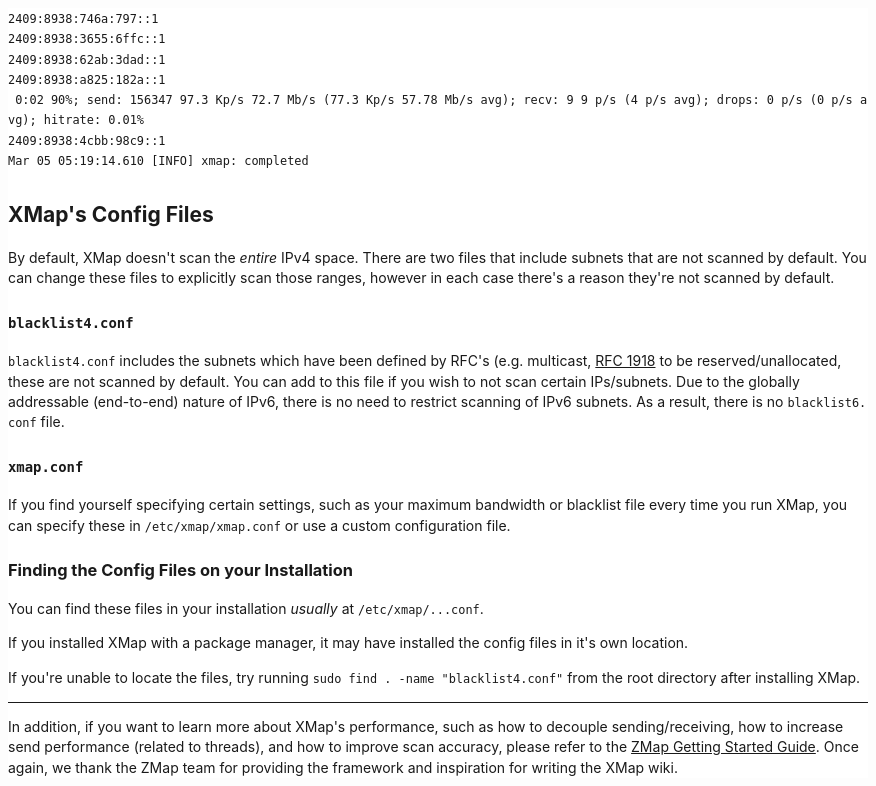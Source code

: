 ```shell
2409:8938:746a:797::1
2409:8938:3655:6ffc::1
2409:8938:62ab:3dad::1
2409:8938:a825:182a::1
 0:02 90%; send: 156347 97.3 Kp/s 72.7 Mb/s (77.3 Kp/s 57.78 Mb/s avg); recv: 9 9 p/s (4 p/s avg); drops: 0 p/s (0 p/s avg); hitrate: 0.01%
2409:8938:4cbb:98c9::1
Mar 05 05:19:14.610 [INFO] xmap: completed
```

## XMap's Config Files

By default, XMap doesn't scan the *entire* IPv4 space. There are two files that include subnets that are not scanned by default. You can change these files to explicitly scan those ranges, however in each case there's a reason they're not scanned by default.

### `blacklist4.conf`

`blacklist4.conf` includes the subnets which have been defined by RFC's (e.g. multicast, [RFC 1918](https://tools.ietf.org/html/rfc1918) to be reserved/unallocated, these are not scanned by default. You can add to this file if you wish to not scan certain IPs/subnets. Due to the globally addressable (end-to-end) nature of IPv6, there is no need to restrict scanning of IPv6 subnets. As a result, there is no `blacklist6.conf` file.

### `xmap.conf`
If you find yourself specifying certain settings, such as your maximum bandwidth or blacklist file every time you run XMap, you can specify these in `/etc/xmap/xmap.conf` or use a custom configuration file.

### Finding the Config Files on your Installation

You can find these files in your installation *usually* at `/etc/xmap/...conf`.

If you installed XMap with a package manager, it may have installed the config files in it's own location.

If you're unable to locate the files, try running `sudo find . -name "blacklist4.conf"` from the root directory after installing XMap.

---
In addition, if you want to learn more about XMap's performance, such as how to decouple sending/receiving, how to increase send performance (related to threads), and how to improve scan accuracy, please refer to the [ZMap Getting Started Guide](https://github.com/zmap/zmap/wiki/Getting-Started-Guide). Once again, we thank the ZMap team for providing the framework and inspiration for writing the XMap wiki.